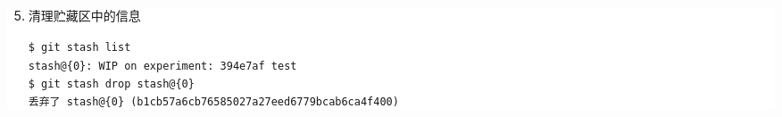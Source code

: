    

5. 清理贮藏区中的信息

   ```Linux
   $ git stash list
   stash@{0}: WIP on experiment: 394e7af test
   $ git stash drop stash@{0} 
   丢弃了 stash@{0} (b1cb57a6cb76585027a27eed6779bcab6ca4f400)
   
   ```

   